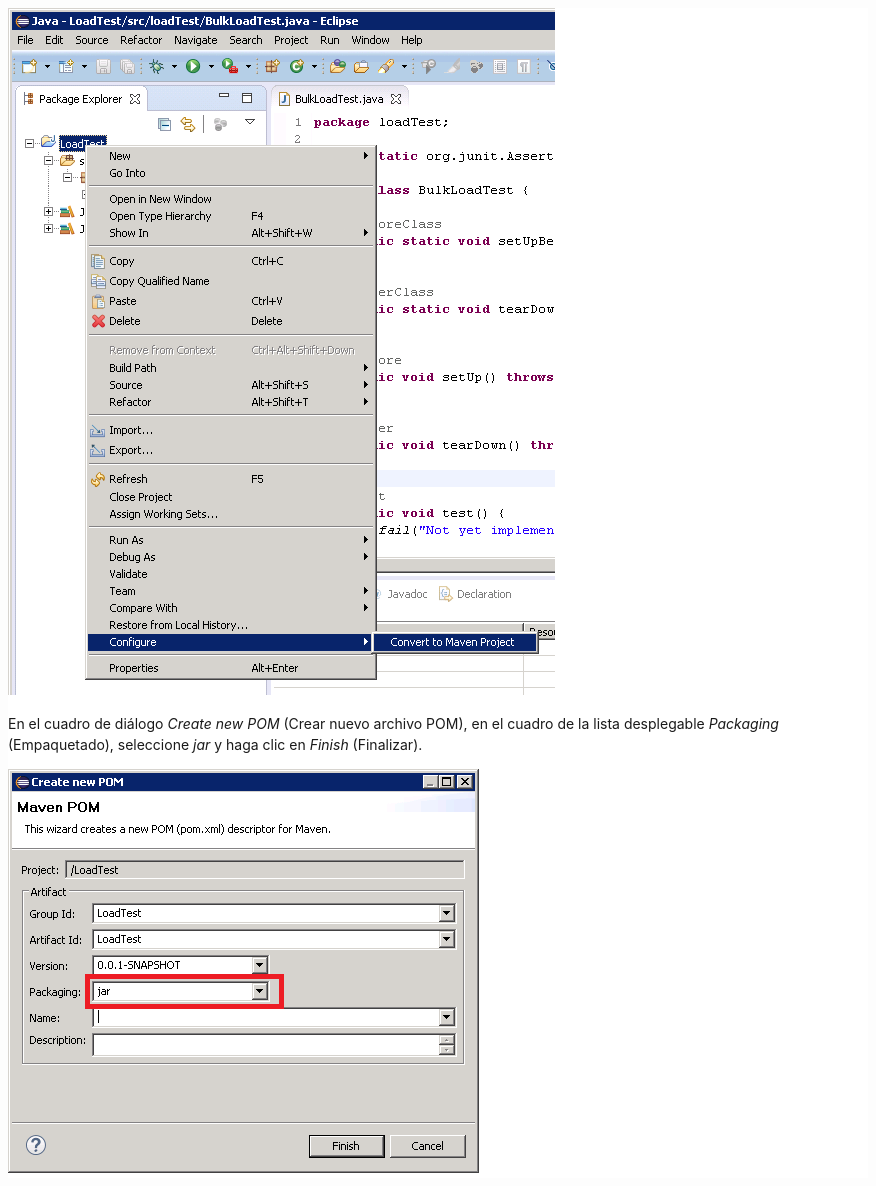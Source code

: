 ![](./media/guidance-elasticsearch/jmeter-deploy14.png)

En el cuadro de diálogo *Create new POM* (Crear nuevo archivo POM), en el cuadro de la lista desplegable *Packaging* (Empaquetado), seleccione *jar* y haga clic en *Finish* (Finalizar).

![](./media/guidance-elasticsearch/jmeter-deploy15.png)

